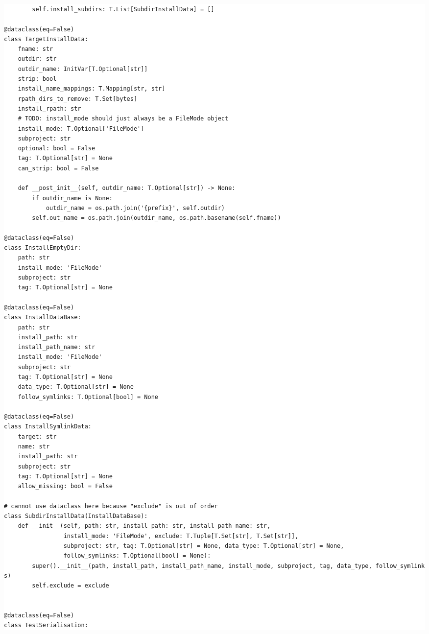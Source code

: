 ```
        self.install_subdirs: T.List[SubdirInstallData] = []

@dataclass(eq=False)
class TargetInstallData:
    fname: str
    outdir: str
    outdir_name: InitVar[T.Optional[str]]
    strip: bool
    install_name_mappings: T.Mapping[str, str]
    rpath_dirs_to_remove: T.Set[bytes]
    install_rpath: str
    # TODO: install_mode should just always be a FileMode object
    install_mode: T.Optional['FileMode']
    subproject: str
    optional: bool = False
    tag: T.Optional[str] = None
    can_strip: bool = False

    def __post_init__(self, outdir_name: T.Optional[str]) -> None:
        if outdir_name is None:
            outdir_name = os.path.join('{prefix}', self.outdir)
        self.out_name = os.path.join(outdir_name, os.path.basename(self.fname))

@dataclass(eq=False)
class InstallEmptyDir:
    path: str
    install_mode: 'FileMode'
    subproject: str
    tag: T.Optional[str] = None

@dataclass(eq=False)
class InstallDataBase:
    path: str
    install_path: str
    install_path_name: str
    install_mode: 'FileMode'
    subproject: str
    tag: T.Optional[str] = None
    data_type: T.Optional[str] = None
    follow_symlinks: T.Optional[bool] = None

@dataclass(eq=False)
class InstallSymlinkData:
    target: str
    name: str
    install_path: str
    subproject: str
    tag: T.Optional[str] = None
    allow_missing: bool = False

# cannot use dataclass here because "exclude" is out of order
class SubdirInstallData(InstallDataBase):
    def __init__(self, path: str, install_path: str, install_path_name: str,
                 install_mode: 'FileMode', exclude: T.Tuple[T.Set[str], T.Set[str]],
                 subproject: str, tag: T.Optional[str] = None, data_type: T.Optional[str] = None,
                 follow_symlinks: T.Optional[bool] = None):
        super().__init__(path, install_path, install_path_name, install_mode, subproject, tag, data_type, follow_symlinks)
        self.exclude = exclude


@dataclass(eq=False)
class TestSerialisation:
```